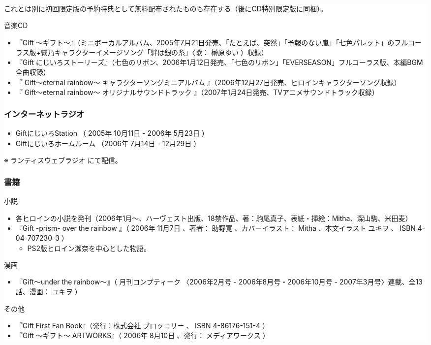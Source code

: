 これとは別に初回限定版の予約特典として無料配布されたものも存在する（後にCD特別限定版に同梱）。

音楽CD

    

  * 『Gift 〜ギフト〜』（ミニボーカルアルバム、2005年7月21日発売、「たとえば、突然」「予報のない嵐」「七色パレット」のフルコーラス版+霧乃キャラクターイメージソング「絆は銀の糸」〈歌：  榊原ゆい  〉収録） 
  * 『Gift にじいろストーリーズ』（七色のリボン、2006年1月12日発売、「七色のリボン」「EVERSEASON」フルコーラス版、本編BGM全曲収録） 
  * 『  Gift〜eternal rainbow〜 キャラクターソングミニアルバム  』（2006年12月27日発売、ヒロインキャラクターソング収録） 
  * 『  Gift〜eternal rainbow〜 オリジナルサウンドトラック  』（2007年1月24日発売、TVアニメサウンドトラック収録） 

###  インターネットラジオ  

  * GiftにじいろStation  （  2005年  10月11日  \-  2006年  5月23日  ） 
  * Giftにじいろホームルーム  （2006年  7月14日  \-  12月29日  ） 

※  ランティスウェブラジオ  にて配信。

###  書籍  

小説

    

  * 各ヒロインの小説を発刊（2006年1月〜、ハーヴェスト出版、18禁作品、著：駒尾真子、表紙・挿絵：Mitha、深山駒、米田麦） 
  * 『Gift -prism- over the rainbow 』（  2006年  11月7日  、著者：  助野寛  、カバーイラスト：  Mitha  、本文イラスト  ユキヲ  、  ISBN 4-04-707230-3  ） 
    * PS2版ヒロイン瀬奈を中心とした物語。 

    
漫画

    

  * 『Gift〜under the rainbow〜』（  月刊コンプティーク  〈2006年2月号 - 2006年8月号・2006年10月号 - 2007年3月号〉連載、全13話、漫画：  ユキヲ  ） 

    
その他

    

  * 『Gift First Fan Book』（発行：株式会社  ブロッコリー  、  ISBN 4-86176-151-4  ） 
  * 『Gift 〜ギフト〜 ARTWORKS』（  2006年  8月10日  、発行：  メディアワークス  ） 

